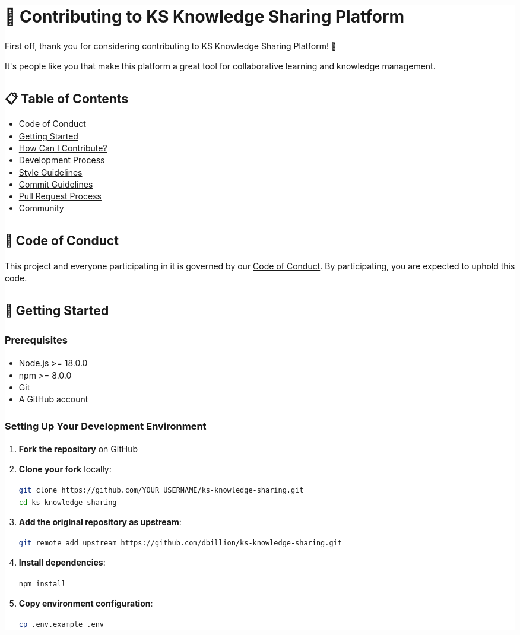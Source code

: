 # 🤝 Contributing to KS Knowledge Sharing Platform

First off, thank you for considering contributing to KS Knowledge Sharing Platform! 🎉

It's people like you that make this platform a great tool for collaborative learning and knowledge management.

## 📋 Table of Contents

- [Code of Conduct](#code-of-conduct)
- [Getting Started](#getting-started)
- [How Can I Contribute?](#how-can-i-contribute)
- [Development Process](#development-process)
- [Style Guidelines](#style-guidelines)
- [Commit Guidelines](#commit-guidelines)
- [Pull Request Process](#pull-request-process)
- [Community](#community)

## 📜 Code of Conduct

This project and everyone participating in it is governed by our [Code of Conduct](CODE_OF_CONDUCT.md). By participating, you are expected to uphold this code.

## 🚀 Getting Started

### Prerequisites

- Node.js >= 18.0.0
- npm >= 8.0.0
- Git
- A GitHub account

### Setting Up Your Development Environment

1. **Fork the repository** on GitHub
2. **Clone your fork** locally:
   ```bash
   git clone https://github.com/YOUR_USERNAME/ks-knowledge-sharing.git
   cd ks-knowledge-sharing
   ```

3. **Add the original repository as upstream**:
   ```bash
   git remote add upstream https://github.com/dbillion/ks-knowledge-sharing.git
   ```

4. **Install dependencies**:
   ```bash
   npm install
   ```

5. **Copy environment configuration**:
   ```bash
   cp .env.example .env
   ```
